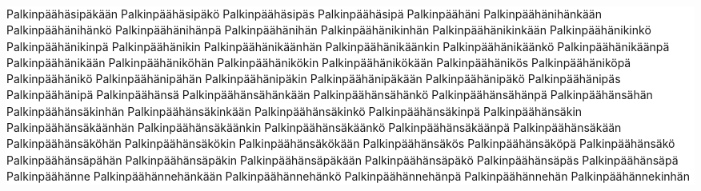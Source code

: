 Palkinpäähäsipäkään
Palkinpäähäsipäkö
Palkinpäähäsipäs
Palkinpäähäsipä
Palkinpäähäni
Palkinpäähänihänkään
Palkinpäähänihänkö
Palkinpäähänihänpä
Palkinpäähänihän
Palkinpäähänikinhän
Palkinpäähänikinkään
Palkinpäähänikinkö
Palkinpäähänikinpä
Palkinpäähänikin
Palkinpäähänikäänhän
Palkinpäähänikäänkin
Palkinpäähänikäänkö
Palkinpäähänikäänpä
Palkinpäähänikään
Palkinpäähäniköhän
Palkinpäähänikökin
Palkinpäähänikökään
Palkinpäähänikös
Palkinpäähäniköpä
Palkinpäähänikö
Palkinpäähänipähän
Palkinpäähänipäkin
Palkinpäähänipäkään
Palkinpäähänipäkö
Palkinpäähänipäs
Palkinpäähänipä
Palkinpäähänsä
Palkinpäähänsähänkään
Palkinpäähänsähänkö
Palkinpäähänsähänpä
Palkinpäähänsähän
Palkinpäähänsäkinhän
Palkinpäähänsäkinkään
Palkinpäähänsäkinkö
Palkinpäähänsäkinpä
Palkinpäähänsäkin
Palkinpäähänsäkäänhän
Palkinpäähänsäkäänkin
Palkinpäähänsäkäänkö
Palkinpäähänsäkäänpä
Palkinpäähänsäkään
Palkinpäähänsäköhän
Palkinpäähänsäkökin
Palkinpäähänsäkökään
Palkinpäähänsäkös
Palkinpäähänsäköpä
Palkinpäähänsäkö
Palkinpäähänsäpähän
Palkinpäähänsäpäkin
Palkinpäähänsäpäkään
Palkinpäähänsäpäkö
Palkinpäähänsäpäs
Palkinpäähänsäpä
Palkinpäähänne
Palkinpäähännehänkään
Palkinpäähännehänkö
Palkinpäähännehänpä
Palkinpäähännehän
Palkinpäähännekinhän